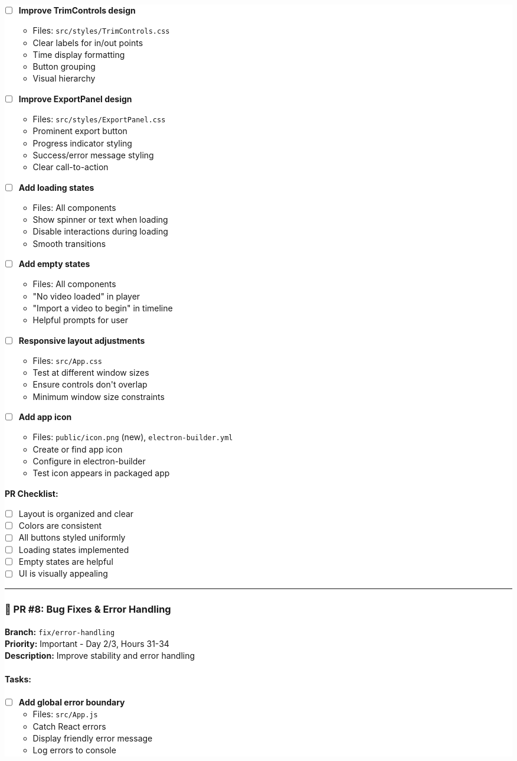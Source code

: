 - [ ] **Improve TrimControls design**
  - Files: `src/styles/TrimControls.css`
  - Clear labels for in/out points
  - Time display formatting
  - Button grouping
  - Visual hierarchy

- [ ] **Improve ExportPanel design**
  - Files: `src/styles/ExportPanel.css`
  - Prominent export button
  - Progress indicator styling
  - Success/error message styling
  - Clear call-to-action

- [ ] **Add loading states**
  - Files: All components
  - Show spinner or text when loading
  - Disable interactions during loading
  - Smooth transitions

- [ ] **Add empty states**
  - Files: All components
  - "No video loaded" in player
  - "Import a video to begin" in timeline
  - Helpful prompts for user

- [ ] **Responsive layout adjustments**
  - Files: `src/App.css`
  - Test at different window sizes
  - Ensure controls don't overlap
  - Minimum window size constraints

- [ ] **Add app icon**
  - Files: `public/icon.png` (new), `electron-builder.yml`
  - Create or find app icon
  - Configure in electron-builder
  - Test icon appears in packaged app

**PR Checklist:**
- [ ] Layout is organized and clear
- [ ] Colors are consistent
- [ ] All buttons styled uniformly
- [ ] Loading states implemented
- [ ] Empty states are helpful
- [ ] UI is visually appealing

---

### 🐛 PR #8: Bug Fixes & Error Handling
**Branch:** `fix/error-handling`  
**Priority:** Important - Day 2/3, Hours 31-34  
**Description:** Improve stability and error handling

#### Tasks:
- [ ] **Add global error boundary**
  - Files: `src/App.js`
  - Catch React errors
  - Display friendly error message
  - Log errors to console
